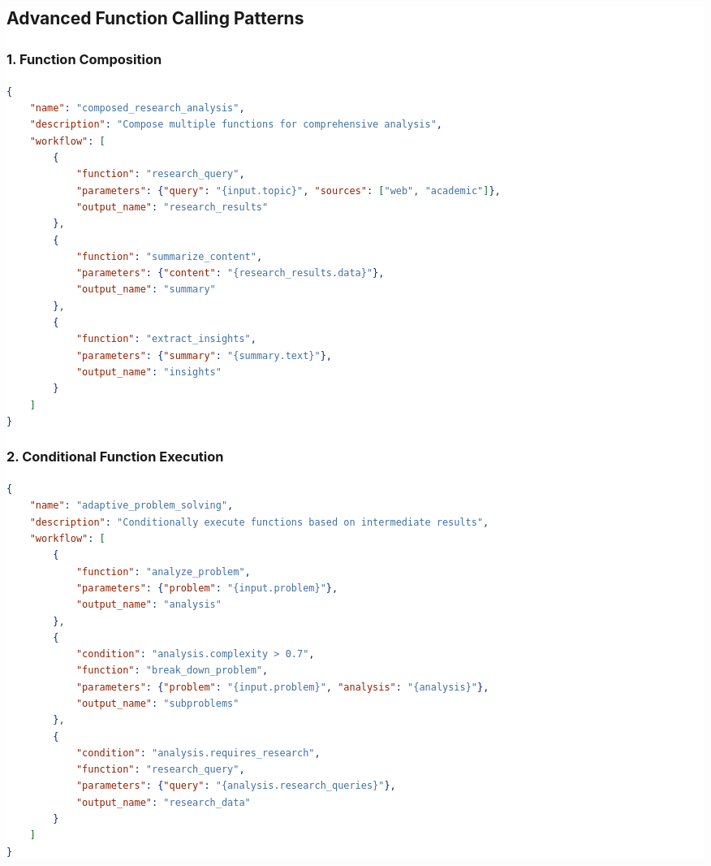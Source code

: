 ## Advanced Function Calling Patterns

### 1. Function Composition

```json
{
    "name": "composed_research_analysis",
    "description": "Compose multiple functions for comprehensive analysis",
    "workflow": [
        {
            "function": "research_query",
            "parameters": {"query": "{input.topic}", "sources": ["web", "academic"]},
            "output_name": "research_results"
        },
        {
            "function": "summarize_content",
            "parameters": {"content": "{research_results.data}"},
            "output_name": "summary"
        },
        {
            "function": "extract_insights",
            "parameters": {"summary": "{summary.text}"},
            "output_name": "insights"
        }
    ]
}
```

### 2. Conditional Function Execution

```json
{
    "name": "adaptive_problem_solving",
    "description": "Conditionally execute functions based on intermediate results",
    "workflow": [
        {
            "function": "analyze_problem",
            "parameters": {"problem": "{input.problem}"},
            "output_name": "analysis"
        },
        {
            "condition": "analysis.complexity > 0.7",
            "function": "break_down_problem",
            "parameters": {"problem": "{input.problem}", "analysis": "{analysis}"},
            "output_name": "subproblems"
        },
        {
            "condition": "analysis.requires_research",
            "function": "research_query",
            "parameters": {"query": "{analysis.research_queries}"},
            "output_name": "research_data"
        }
    ]
}
```
